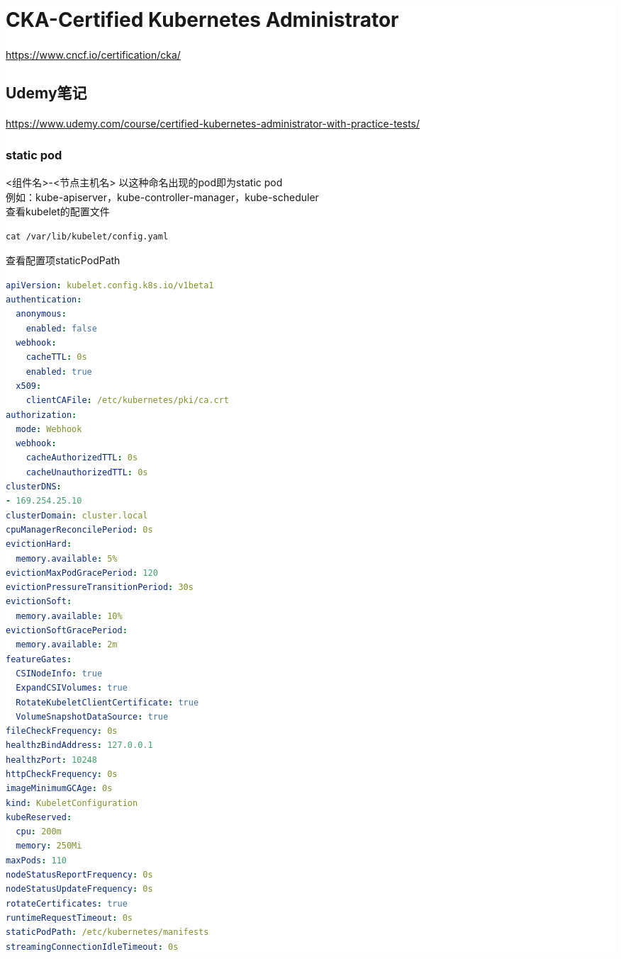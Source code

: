 # CKA-Certified Kubernetes Administrator
https://www.cncf.io/certification/cka/

## Udemy笔记
https://www.udemy.com/course/certified-kubernetes-administrator-with-practice-tests/

### static pod
<组件名>-<节点主机名> 以这种命名出现的pod即为static pod <br>
例如：kube-apiserver，kube-controller-manager，kube-scheduler <br>
查看kubelet的配置文件
```shell
cat /var/lib/kubelet/config.yaml
```
查看配置项staticPodPath
```yaml
apiVersion: kubelet.config.k8s.io/v1beta1
authentication:
  anonymous:
    enabled: false
  webhook:
    cacheTTL: 0s
    enabled: true
  x509:
    clientCAFile: /etc/kubernetes/pki/ca.crt
authorization:
  mode: Webhook
  webhook:
    cacheAuthorizedTTL: 0s
    cacheUnauthorizedTTL: 0s
clusterDNS:
- 169.254.25.10
clusterDomain: cluster.local
cpuManagerReconcilePeriod: 0s
evictionHard:
  memory.available: 5%
evictionMaxPodGracePeriod: 120
evictionPressureTransitionPeriod: 30s
evictionSoft:
  memory.available: 10%
evictionSoftGracePeriod:
  memory.available: 2m
featureGates:
  CSINodeInfo: true
  ExpandCSIVolumes: true
  RotateKubeletClientCertificate: true
  VolumeSnapshotDataSource: true
fileCheckFrequency: 0s
healthzBindAddress: 127.0.0.1
healthzPort: 10248
httpCheckFrequency: 0s
imageMinimumGCAge: 0s
kind: KubeletConfiguration
kubeReserved:
  cpu: 200m
  memory: 250Mi
maxPods: 110
nodeStatusReportFrequency: 0s
nodeStatusUpdateFrequency: 0s
rotateCertificates: true
runtimeRequestTimeout: 0s
staticPodPath: /etc/kubernetes/manifests
streamingConnectionIdleTimeout: 0s
```